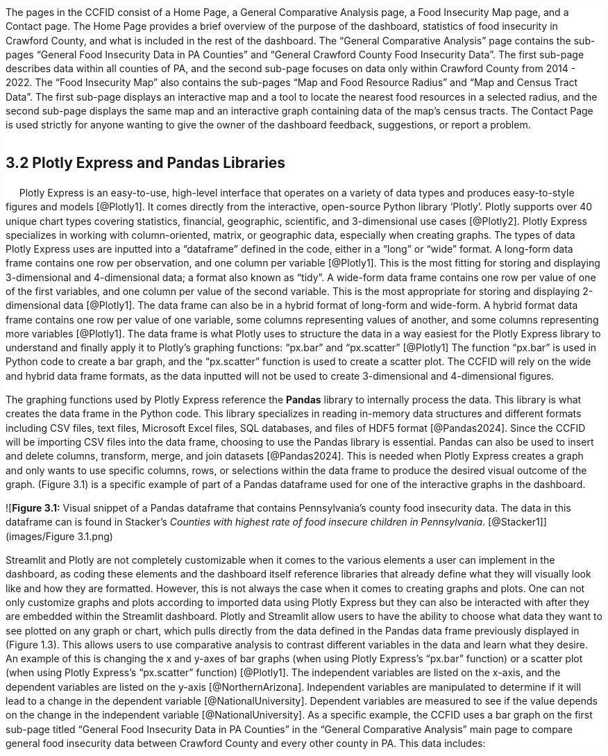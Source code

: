 The pages in the CCFID consist of a Home Page, a General Comparative Analysis page, a Food Insecurity Map page, and a Contact page. The Home Page provides a brief overview of the purpose of the dashboard, statistics of food insecurity in Crawford County, and what is included in the rest of the dashboard. The “General Comparative Analysis” page contains the sub-pages “General Food Insecurity Data in PA Counties” and “General Crawford County Food Insecurity Data”. The first sub-page describes data within all counties of PA, and the second sub-page focuses on data only within Crawford County from 2014 - 2022. The “Food Insecurity Map” also contains the sub-pages “Map and Food Resource Radius” and “Map and Census Tract Data”. The first sub-page displays an interactive map and a tool to locate the nearest food resources in a selected radius, and the second sub-page displays the same map and an interactive graph containing data of the map’s census tracts. The Contact Page is used strictly for anyone wanting to give the owner of the dashboard feedback, suggestions, or report a problem.

## 3.2 Plotly Express and Pandas Libraries
&nbsp;&nbsp;&nbsp;&nbsp;&nbsp;Plotly Express is an easy-to-use, high-level interface that operates on a variety of data types and produces easy-to-style figures and models [@Plotly1]. It comes directly from the interactive, open-source Python library ‘Plotly’. Plotly supports over 40 unique chart types covering statistics, financial, geographic, scientific, and 3-dimensional use cases [@Plotly2]. Plotly Express specializes in working with column-oriented, matrix, or geographic data, especially when creating graphs. The types of data Plotly Express uses are inputted into a “dataframe” defined in the code, either in a “long” or “wide” format. A long-form data frame contains one row per observation, and one column per variable [@Plotly1]. This is the most fitting for storing and displaying 3-dimensional and 4-dimensional data; a format also known as “tidy”. A wide-form data frame contains one row per value of one of the first variables, and one column per value of the second variable. This is the most appropriate for storing and displaying 2-dimensional data [@Plotly1]. The data frame can also be in a hybrid format of long-form and wide-form. A hybrid format data frame contains one row per value of one variable, some columns representing values of another, and some columns representing more variables [@Plotly1]. The data frame is what Plotly uses to structure the data in a way easiest for the Plotly Express library to understand and finally apply it to Plotly’s graphing functions: “px.bar” and “px.scatter” [@Plotly1] The function “px.bar” is used in Python code to create a bar graph, and the “px.scatter” function is used to create a scatter plot. The CCFID will rely on the wide and hybrid data frame formats, as the data inputted will not be used to create 3-dimensional and 4-dimensional figures.

The graphing functions used by Plotly Express reference the **Pandas** library to internally process the data. This library is what creates the data frame in the Python code. This library specializes in reading in-memory data structures and different formats including CSV files, text files, Microsoft Excel files, SQL databases, and files of HDF5 format [@Pandas2024]. Since the CCFID will be importing CSV files into the data frame, choosing to use the Pandas library is essential. Pandas can also be used to insert and delete columns, transform, merge, and join datasets [@Pandas2024]. This is needed when Plotly Express creates a graph and only wants to use specific columns, rows, or selections within the data frame to produce the desired visual outcome of the graph. (Figure 3.1) is a specific example of part of a Pandas dataframe used for one of the interactive graphs in the dashboard.

![**Figure 3.1:** Visual snippet of a Pandas dataframe that contains Pennsylvania’s county food insecurity data. The data in this dataframe can is found in Stacker’s *Counties with highest rate of food insecure children in Pennsylvania*. [@Stacker1]](images/Figure 3.1.png)

Streamlit and Plotly are not completely customizable when it comes to the various elements a user can implement in the dashboard, as coding these elements and the dashboard itself reference libraries that already define what they will visually look like and how they are formatted. However, this is not always the case when it comes to creating graphs and plots. One can not only customize graphs and plots according to imported data using Plotly Express but they can also be interacted with after they are embedded within the Streamlit dashboard. Plotly and Streamlit allow users to have the ability to choose what data they want to see plotted on any graph or chart, which pulls directly from the data defined in the Pandas data frame previously displayed in (Figure 1.3). This allows users to use comparative analysis to contrast different variables in the data and learn what they desire. An example of this is changing the x and y-axes of bar graphs (when using Plotly Express’s “px.bar” function) or a scatter plot (when using Plotly Express’s “px.scatter” function) [@Plotly1]. The independent variables are listed on the x-axis, and the dependent variables are listed on the y-axis [@NorthernArizona]. Independent variables are manipulated to determine if it will lead to a change in the dependent variable [@NationalUniversity]. Dependent variables are measured to see if the value depends on the change in the independent variable [@NationalUniversity]. As a specific example, the CCFID uses a bar graph on the first sub-page titled “General Food Insecurity Data in PA Counties” in the “General Comparative Analysis” main page to compare general food insecurity data between Crawford County and every other county in PA. This data includes:
